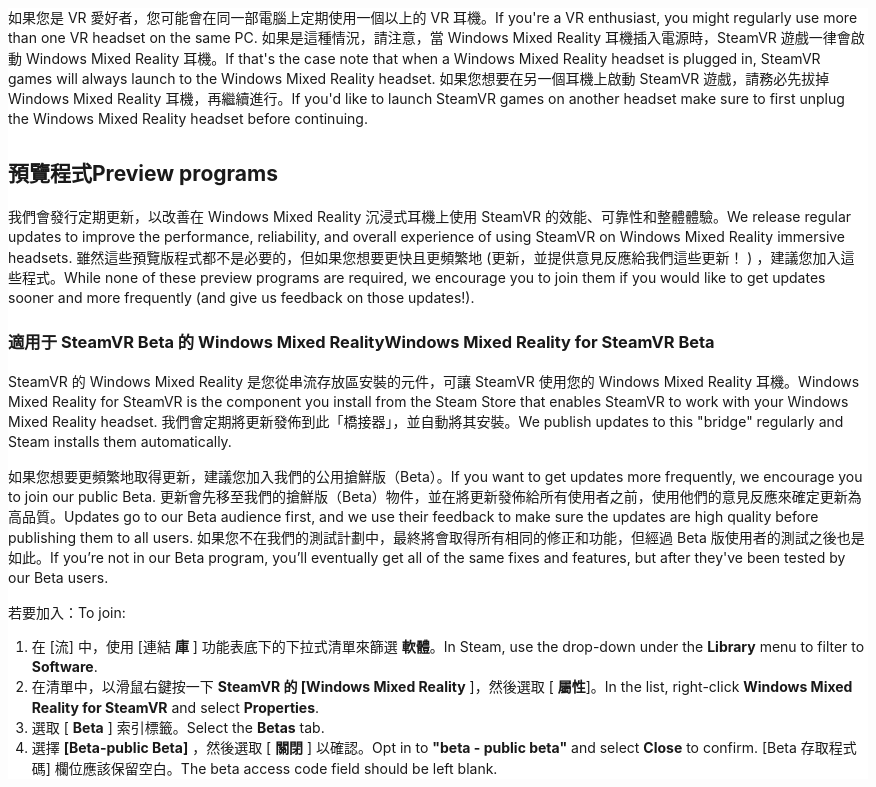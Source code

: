 <span data-ttu-id="e5bf2-163">如果您是 VR 愛好者，您可能會在同一部電腦上定期使用一個以上的 VR 耳機。</span><span class="sxs-lookup"><span data-stu-id="e5bf2-163">If you're a VR enthusiast, you might regularly use more than one VR headset on the same PC.</span></span> <span data-ttu-id="e5bf2-164">如果是這種情況，請注意，當 Windows Mixed Reality 耳機插入電源時，SteamVR 遊戲一律會啟動 Windows Mixed Reality 耳機。</span><span class="sxs-lookup"><span data-stu-id="e5bf2-164">If that's the case note that when a Windows Mixed Reality headset is plugged in, SteamVR games will always launch to the Windows Mixed Reality headset.</span></span> <span data-ttu-id="e5bf2-165">如果您想要在另一個耳機上啟動 SteamVR 遊戲，請務必先拔掉 Windows Mixed Reality 耳機，再繼續進行。</span><span class="sxs-lookup"><span data-stu-id="e5bf2-165">If you'd like to launch SteamVR games on another headset make sure to first unplug the Windows Mixed Reality headset before continuing.</span></span>

## <a name="preview-programs"></a><span data-ttu-id="e5bf2-166">預覽程式</span><span class="sxs-lookup"><span data-stu-id="e5bf2-166">Preview programs</span></span>

<span data-ttu-id="e5bf2-167">我們會發行定期更新，以改善在 Windows Mixed Reality 沉浸式耳機上使用 SteamVR 的效能、可靠性和整體體驗。</span><span class="sxs-lookup"><span data-stu-id="e5bf2-167">We release regular updates to improve the performance, reliability, and overall experience of using SteamVR on Windows Mixed Reality immersive headsets.</span></span> <span data-ttu-id="e5bf2-168">雖然這些預覽版程式都不是必要的，但如果您想要更快且更頻繁地 (更新，並提供意見反應給我們這些更新！ ) ，建議您加入這些程式。</span><span class="sxs-lookup"><span data-stu-id="e5bf2-168">While none of these preview programs are required, we encourage you to join them if you would like to get updates sooner and more frequently (and give us feedback on those updates!).</span></span>

### <a name="windows-mixed-reality-for-steamvr-beta"></a><span data-ttu-id="e5bf2-169">適用于 SteamVR Beta 的 Windows Mixed Reality</span><span class="sxs-lookup"><span data-stu-id="e5bf2-169">Windows Mixed Reality for SteamVR Beta</span></span>

<span data-ttu-id="e5bf2-170">SteamVR 的 Windows Mixed Reality 是您從串流存放區安裝的元件，可讓 SteamVR 使用您的 Windows Mixed Reality 耳機。</span><span class="sxs-lookup"><span data-stu-id="e5bf2-170">Windows Mixed Reality for SteamVR is the component you install from the Steam Store that enables SteamVR to work with your Windows Mixed Reality headset.</span></span>  <span data-ttu-id="e5bf2-171">我們會定期將更新發佈到此「橋接器」，並自動將其安裝。</span><span class="sxs-lookup"><span data-stu-id="e5bf2-171">We publish updates to this "bridge" regularly and Steam installs them automatically.</span></span>

<span data-ttu-id="e5bf2-172">如果您想要更頻繁地取得更新，建議您加入我們的公用搶鮮版（Beta）。</span><span class="sxs-lookup"><span data-stu-id="e5bf2-172">If you want to get updates more frequently, we encourage you to join our public Beta.</span></span>  <span data-ttu-id="e5bf2-173">更新會先移至我們的搶鮮版（Beta）物件，並在將更新發佈給所有使用者之前，使用他們的意見反應來確定更新為高品質。</span><span class="sxs-lookup"><span data-stu-id="e5bf2-173">Updates go to our Beta audience first, and we use their feedback to make sure the updates are high quality before publishing them to all users.</span></span>  <span data-ttu-id="e5bf2-174">如果您不在我們的測試計劃中，最終將會取得所有相同的修正和功能，但經過 Beta 版使用者的測試之後也是如此。</span><span class="sxs-lookup"><span data-stu-id="e5bf2-174">If you’re not in our Beta program, you’ll eventually get all of the same fixes and features, but after they've been tested by our Beta users.</span></span>

<span data-ttu-id="e5bf2-175">若要加入：</span><span class="sxs-lookup"><span data-stu-id="e5bf2-175">To join:</span></span>

  1. <span data-ttu-id="e5bf2-176">在 [流] 中，使用 [連結 **庫** ] 功能表底下的下拉式清單來篩選 **軟體**。</span><span class="sxs-lookup"><span data-stu-id="e5bf2-176">In Steam, use the drop-down under the **Library** menu to filter to **Software**.</span></span>
  2. <span data-ttu-id="e5bf2-177">在清單中，以滑鼠右鍵按一下 **SteamVR 的 [Windows Mixed Reality** ]，然後選取 [ **屬性**]。</span><span class="sxs-lookup"><span data-stu-id="e5bf2-177">In the list, right-click **Windows Mixed Reality for SteamVR** and select **Properties**.</span></span>
  3. <span data-ttu-id="e5bf2-178">選取 [ **Beta** ] 索引標籤。</span><span class="sxs-lookup"><span data-stu-id="e5bf2-178">Select the **Betas** tab.</span></span>
  4. <span data-ttu-id="e5bf2-179">選擇 **[Beta-public Beta]** ，然後選取 [ **關閉** ] 以確認。</span><span class="sxs-lookup"><span data-stu-id="e5bf2-179">Opt in to **"beta - public beta"** and select **Close** to confirm.</span></span> <span data-ttu-id="e5bf2-180">[Beta 存取程式碼] 欄位應該保留空白。</span><span class="sxs-lookup"><span data-stu-id="e5bf2-180">The beta access code field should be left blank.</span></span>
  